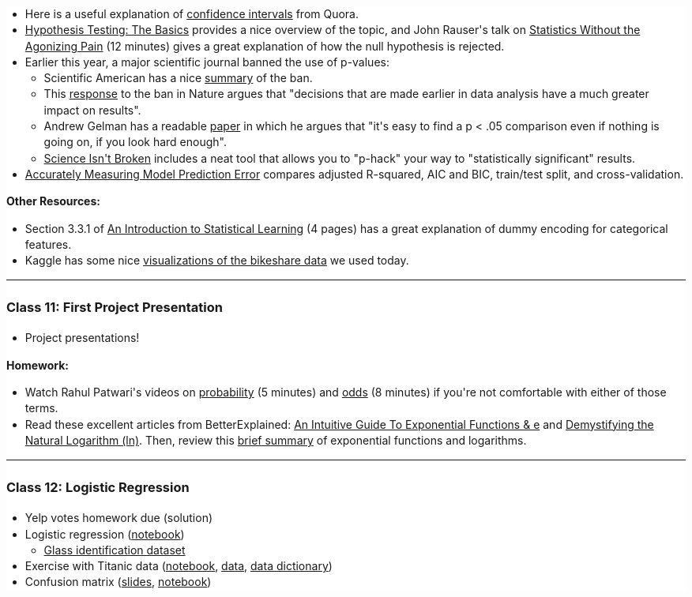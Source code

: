 * Here is a useful explanation of [confidence intervals](http://www.quora.com/What-is-a-confidence-interval-in-laymans-terms/answer/Michael-Hochster) from Quora.
* [Hypothesis Testing: The Basics](http://20bits.com/article/hypothesis-testing-the-basics) provides a nice overview of the topic, and John Rauser's talk on [Statistics Without the Agonizing Pain](https://www.youtube.com/watch?v=5Dnw46eC-0o) (12 minutes) gives a great explanation of how the null hypothesis is rejected.
* Earlier this year, a major scientific journal banned the use of p-values:
    * Scientific American has a nice [summary](http://www.scientificamerican.com/article/scientists-perturbed-by-loss-of-stat-tools-to-sift-research-fudge-from-fact/) of the ban.
    * This [response](http://www.nature.com/news/statistics-p-values-are-just-the-tip-of-the-iceberg-1.17412) to the ban in Nature argues that "decisions that are made earlier in data analysis have a much greater impact on results".
    * Andrew Gelman has a readable [paper](http://www.stat.columbia.edu/~gelman/research/unpublished/p_hacking.pdf) in which he argues that "it's easy to find a p < .05 comparison even if nothing is going on, if you look hard enough".
    * [Science Isn't Broken](http://fivethirtyeight.com/features/science-isnt-broken/) includes a neat tool that allows you to "p-hack" your way to "statistically significant" results.
* [Accurately Measuring Model Prediction Error](http://scott.fortmann-roe.com/docs/MeasuringError.html) compares adjusted R-squared, AIC and BIC, train/test split, and cross-validation.

**Other Resources:**
* Section 3.3.1 of [An Introduction to Statistical Learning](http://www-bcf.usc.edu/~gareth/ISL/) (4 pages) has a great explanation of dummy encoding for categorical features.
* Kaggle has some nice [visualizations of the bikeshare data](https://www.kaggle.com/c/bike-sharing-demand/scripts?outputType=Visualization) we used today.

-----

### Class 11: First Project Presentation
* Project presentations!

**Homework:**
* Watch Rahul Patwari's videos on [probability](https://www.youtube.com/watch?v=o4QmoNfW3bI) (5 minutes) and [odds](https://www.youtube.com/watch?v=GxbXQjX7fC0) (8 minutes) if you're not comfortable with either of those terms.
* Read these excellent articles from BetterExplained: [An Intuitive Guide To Exponential Functions & e](http://betterexplained.com/articles/an-intuitive-guide-to-exponential-functions-e/) and [Demystifying the Natural Logarithm (ln)](http://betterexplained.com/articles/demystifying-the-natural-logarithm-ln/). Then, review this [brief summary](notebooks/12_e_log_examples.ipynb) of exponential functions and logarithms.

-----

### Class 12: Logistic Regression
* Yelp votes homework due (solution)
* Logistic regression ([notebook](notebooks/12_logistic_regression.ipynb))
    * [Glass identification dataset](https://archive.ics.uci.edu/ml/datasets/Glass+Identification)
* Exercise with Titanic data ([notebook](notebooks/12_titanic_confusion.ipynb), [data](data/titanic.csv), [data dictionary](https://www.kaggle.com/c/titanic/data))
* Confusion matrix ([slides](slides/12_confusion_matrix.pdf), [notebook](notebooks/12_titanic_confusion.ipynb))
